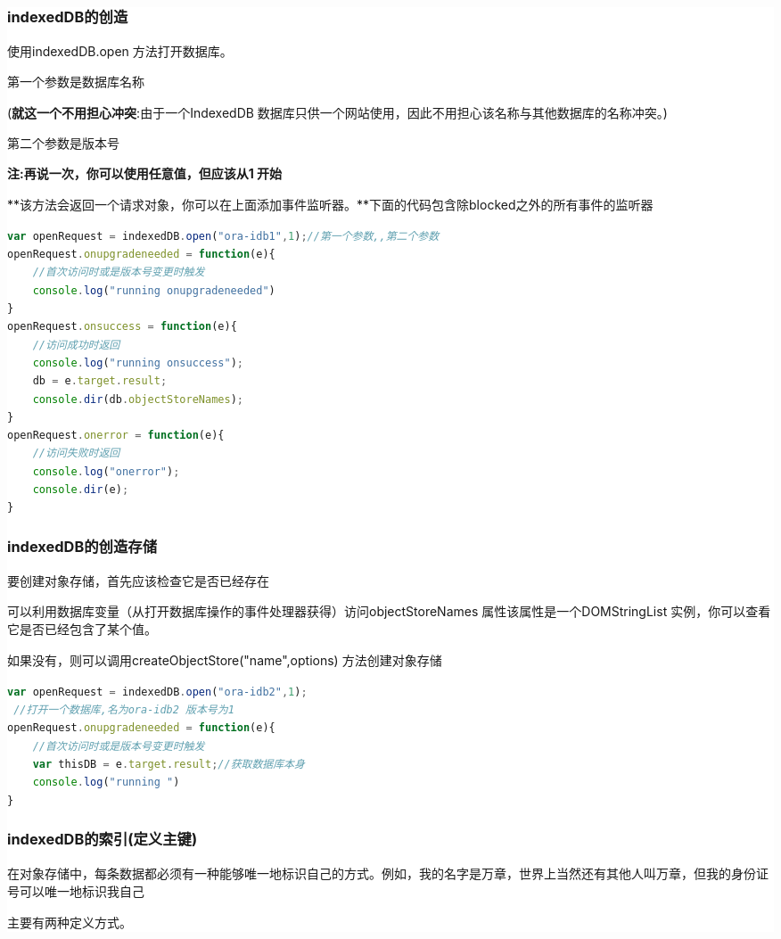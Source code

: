 ### indexedDB的创造

使用indexedDB.open 方法打开数据库。

第一个参数是数据库名称

(**就这一个不用担心冲突**:由于一个IndexedDB 数据库只供一个网站使用，因此不用担心该名称与其他数据库的名称冲突。)

第二个参数是版本号

**注:再说一次，你可以使用任意值，但应该从1 开始**

**该方法会返回一个请求对象，你可以在上面添加事件监听器。**下面的代码包含除blocked之外的所有事件的监听器

~~~js
var openRequest = indexedDB.open("ora-idb1",1);//第一个参数,,第二个参数
openRequest.onupgradeneeded = function(e){
    //首次访问时或是版本号变更时触发
    console.log("running onupgradeneeded")
}
openRequest.onsuccess = function(e){
    //访问成功时返回
    console.log("running onsuccess");
    db = e.target.result;
    console.dir(db.objectStoreNames);
}
openRequest.onerror = function(e){
    //访问失败时返回
    console.log("onerror");
    console.dir(e);
}
~~~

### indexedDB的创造存储

要创建对象存储，首先应该检查它是否已经存在

可以利用数据库变量（从打开数据库操作的事件处理器获得）访问objectStoreNames 属性该属性是一个DOMStringList 实例，你可以查看它是否已经包含了某个值。

如果没有，则可以调用createObjectStore("name",options) 方法创建对象存储

~~~js
var openRequest = indexedDB.open("ora-idb2",1);
 //打开一个数据库,名为ora-idb2 版本号为1
openRequest.onupgradeneeded = function(e){
    //首次访问时或是版本号变更时触发
    var thisDB = e.target.result;//获取数据库本身
    console.log("running ")
}
~~~

### indexedDB的索引(定义主键)

在对象存储中，每条数据都必须有一种能够唯一地标识自己的方式。例如，我的名字是万章，世界上当然还有其他人叫万章，但我的身份证号可以唯一地标识我自己

主要有两种定义方式。
